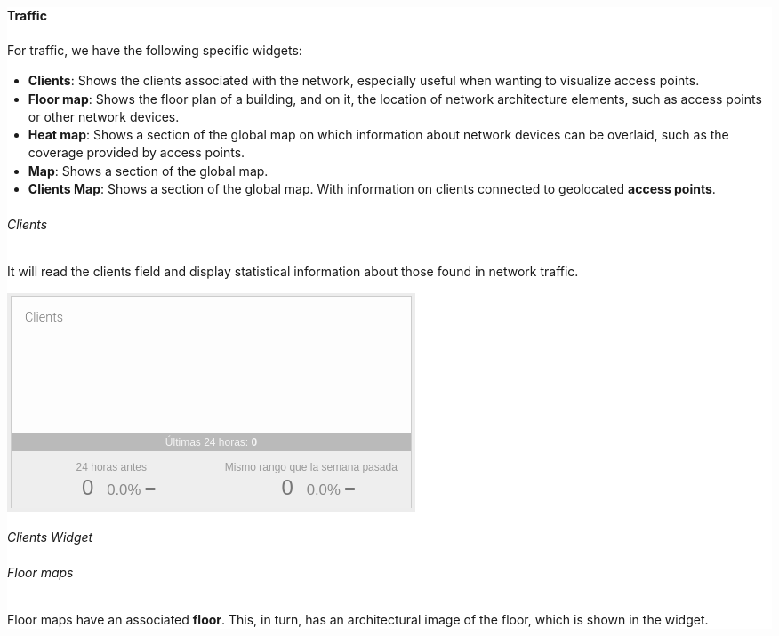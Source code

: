 #### Traffic

For traffic, we have the following specific widgets:


- **Clients**: Shows the clients associated with the network, especially useful when wanting to visualize access points.
- **Floor map**: Shows the floor plan of a building, and on it, the location of network architecture elements, such as access points or other network devices.
- **Heat map**: Shows a section of the global map on which information about network devices can be overlaid, such as the coverage provided by access points.
- **Map**: Shows a section of the global map.
- **Clients Map**: Shows a section of the global map. With information on clients connected to geolocated **access points**.



###### Clients

It will read the clients field and display statistical information about those found in network traffic.

![Clients Widget](images/clients.png)

*Clients Widget*

###### Floor maps

Floor maps have an associated **floor**. This, in turn, has an architectural image of the floor, which is shown in the widget.
